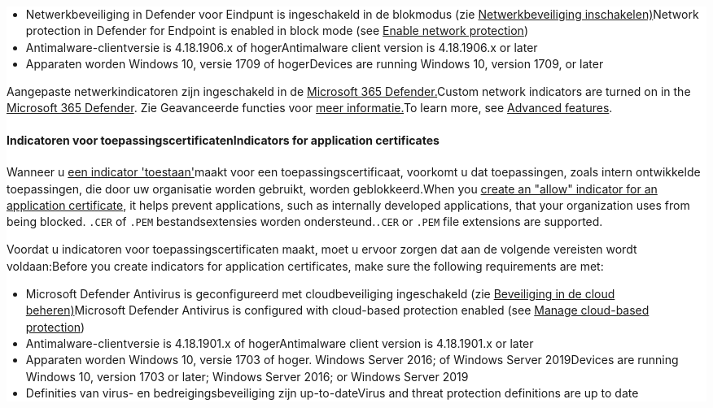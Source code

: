 - <span data-ttu-id="1eab2-278">Netwerkbeveiliging in Defender voor Eindpunt is ingeschakeld in de blokmodus (zie [Netwerkbeveiliging inschakelen)](/microsoft-365/security/defender-endpoint/enable-network-protection)</span><span class="sxs-lookup"><span data-stu-id="1eab2-278">Network protection in Defender for Endpoint is enabled in block mode (see [Enable network protection](/microsoft-365/security/defender-endpoint/enable-network-protection))</span></span>
- <span data-ttu-id="1eab2-279">Antimalware-clientversie is 4.18.1906.x of hoger</span><span class="sxs-lookup"><span data-stu-id="1eab2-279">Antimalware client version is 4.18.1906.x or later</span></span>
- <span data-ttu-id="1eab2-280">Apparaten worden Windows 10, versie 1709 of hoger</span><span class="sxs-lookup"><span data-stu-id="1eab2-280">Devices are running Windows 10, version 1709, or later</span></span>

<span data-ttu-id="1eab2-281">Aangepaste netwerkindicatoren zijn ingeschakeld in de [Microsoft 365 Defender.](microsoft-defender-security-center.md)</span><span class="sxs-lookup"><span data-stu-id="1eab2-281">Custom network indicators are turned on in the [Microsoft 365 Defender](microsoft-defender-security-center.md).</span></span> <span data-ttu-id="1eab2-282">Zie Geavanceerde functies voor [meer informatie.](/microsoft-365/security/defender-endpoint/advanced-features)</span><span class="sxs-lookup"><span data-stu-id="1eab2-282">To learn more, see [Advanced features](/microsoft-365/security/defender-endpoint/advanced-features).</span></span>

#### <a name="indicators-for-application-certificates"></a><span data-ttu-id="1eab2-283">Indicatoren voor toepassingscertificaten</span><span class="sxs-lookup"><span data-stu-id="1eab2-283">Indicators for application certificates</span></span>

<span data-ttu-id="1eab2-284">Wanneer u [een indicator 'toestaan'](/microsoft-365/security/defender-endpoint/indicator-certificates)maakt voor een toepassingscertificaat, voorkomt u dat toepassingen, zoals intern ontwikkelde toepassingen, die door uw organisatie worden gebruikt, worden geblokkeerd.</span><span class="sxs-lookup"><span data-stu-id="1eab2-284">When you [create an "allow" indicator for an application certificate](/microsoft-365/security/defender-endpoint/indicator-certificates), it helps prevent applications, such as internally developed applications, that your organization uses from being blocked.</span></span> <span data-ttu-id="1eab2-285">`.CER` of `.PEM` bestandsextensies worden ondersteund.</span><span class="sxs-lookup"><span data-stu-id="1eab2-285">`.CER` or `.PEM` file extensions are supported.</span></span>

<span data-ttu-id="1eab2-286">Voordat u indicatoren voor toepassingscertificaten maakt, moet u ervoor zorgen dat aan de volgende vereisten wordt voldaan:</span><span class="sxs-lookup"><span data-stu-id="1eab2-286">Before you create indicators for application certificates, make sure the following requirements are met:</span></span>

- <span data-ttu-id="1eab2-287">Microsoft Defender Antivirus is geconfigureerd met cloudbeveiliging ingeschakeld (zie [Beveiliging in de cloud beheren)](deploy-manage-report-microsoft-defender-antivirus.md)</span><span class="sxs-lookup"><span data-stu-id="1eab2-287">Microsoft Defender Antivirus is configured with cloud-based protection enabled (see [Manage cloud-based protection](deploy-manage-report-microsoft-defender-antivirus.md))</span></span>
- <span data-ttu-id="1eab2-288">Antimalware-clientversie is 4.18.1901.x of hoger</span><span class="sxs-lookup"><span data-stu-id="1eab2-288">Antimalware client version is 4.18.1901.x or later</span></span>
- <span data-ttu-id="1eab2-289">Apparaten worden Windows 10, versie 1703 of hoger. Windows Server 2016; of Windows Server 2019</span><span class="sxs-lookup"><span data-stu-id="1eab2-289">Devices are running Windows 10, version 1703 or later; Windows Server 2016; or Windows Server 2019</span></span>
- <span data-ttu-id="1eab2-290">Definities van virus- en bedreigingsbeveiliging zijn up-to-date</span><span class="sxs-lookup"><span data-stu-id="1eab2-290">Virus and threat protection definitions are up to date</span></span>
